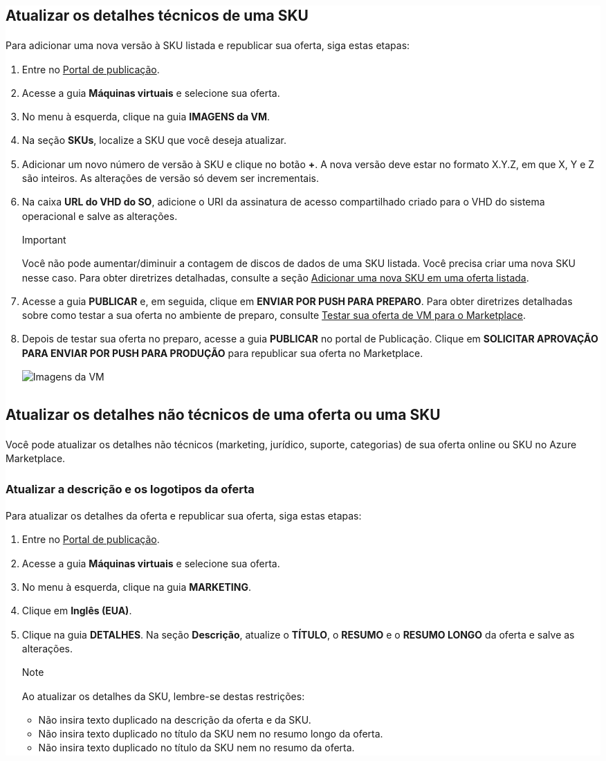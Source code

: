 ## <a name="update-the-technical-details-of-a-sku"></a>Atualizar os detalhes técnicos de uma SKU
Para adicionar uma nova versão à SKU listada e republicar sua oferta, siga estas etapas:

1. Entre no [Portal de publicação](https://publish.windowsazure.com).
2. Acesse a guia **Máquinas virtuais** e selecione sua oferta.
3. No menu à esquerda, clique na guia **IMAGENS da VM**.
4. Na seção **SKUs**, localize a SKU que você deseja atualizar.
5. Adicionar um novo número de versão à SKU e clique no botão **+**. A nova versão deve estar no formato X.Y.Z, em que X, Y e Z são inteiros. As alterações de versão só devem ser incrementais.
6. Na caixa **URL do VHD do SO**, adicione o URI da assinatura de acesso compartilhado criado para o VHD do sistema operacional e salve as alterações.

   > [!IMPORTANT]
   > Você não pode aumentar/diminuir a contagem de discos de dados de uma SKU listada. Você precisa criar uma nova SKU nesse caso. Para obter diretrizes detalhadas, consulte a seção [Adicionar uma nova SKU em uma oferta listada](#add-a-new-sku-under-a-listed-offer).
   >
   >
7. Acesse a guia **PUBLICAR** e, em seguida, clique em **ENVIAR POR PUSH PARA PREPARO**. Para obter diretrizes detalhadas sobre como testar a sua oferta no ambiente de preparo, consulte [Testar sua oferta de VM para o Marketplace](marketplace-publishing-vm-image-test-in-staging.md).
8. Depois de testar sua oferta no preparo, acesse a guia **PUBLICAR** no portal de Publicação. Clique em **SOLICITAR APROVAÇÃO PARA ENVIAR POR PUSH PARA PRODUÇÃO** para republicar sua oferta no Marketplace.

    ![Imagens da VM](media/marketplace-publishing-vm-image-post-publishing/img01_07.png)

## <a name="update-the-nontechnical-details-of-an-offer-or-a-sku"></a>Atualizar os detalhes não técnicos de uma oferta ou uma SKU
Você pode atualizar os detalhes não técnicos (marketing, jurídico, suporte, categorias) de sua oferta online ou SKU no Azure Marketplace.

### <a name="update-the-offer-description-and-logos"></a>Atualizar a descrição e os logotipos da oferta
Para atualizar os detalhes da oferta e republicar sua oferta, siga estas etapas:

1. Entre no [Portal de publicação](https://publish.windowsazure.com).
2. Acesse a guia **Máquinas virtuais** e selecione sua oferta.
3. No menu à esquerda, clique na guia **MARKETING**.
4. Clique em **Inglês (EUA)**.
5. Clique na guia **DETALHES**. Na seção **Descrição**, atualize o **TÍTULO**, o **RESUMO** e o **RESUMO LONGO** da oferta e salve as alterações.

   > [!NOTE]
   > Ao atualizar os detalhes da SKU, lembre-se destas restrições: 
   * Não insira texto duplicado na descrição da oferta e da SKU.
   * Não insira texto duplicado no título da SKU nem no resumo longo da oferta. 
   * Não insira texto duplicado no título da SKU nem no resumo da oferta.
   >
   >
